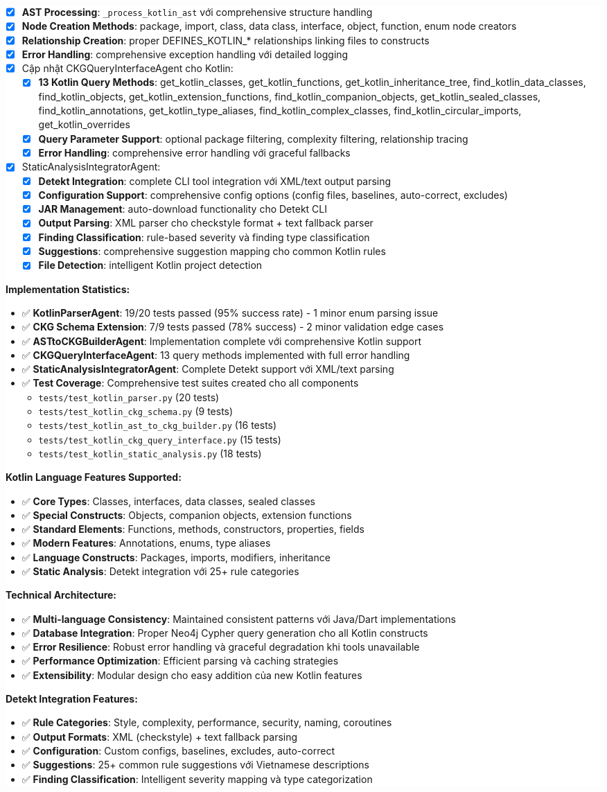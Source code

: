   * [x] **AST Processing**: `_process_kotlin_ast` với comprehensive structure handling
  * [x] **Node Creation Methods**: package, import, class, data class, interface, object, function, enum node creators
  * [x] **Relationship Creation**: proper DEFINES_KOTLIN_* relationships linking files to constructs
  * [x] **Error Handling**: comprehensive exception handling với detailed logging
* [x] Cập nhật CKGQueryInterfaceAgent cho Kotlin:
  * [x] **13 Kotlin Query Methods**: get_kotlin_classes, get_kotlin_functions, get_kotlin_inheritance_tree, find_kotlin_data_classes, find_kotlin_objects, get_kotlin_extension_functions, find_kotlin_companion_objects, get_kotlin_sealed_classes, find_kotlin_annotations, get_kotlin_type_aliases, find_kotlin_complex_classes, find_kotlin_circular_imports, get_kotlin_overrides
  * [x] **Query Parameter Support**: optional package filtering, complexity filtering, relationship tracing
  * [x] **Error Handling**: comprehensive error handling với graceful fallbacks
* [x] StaticAnalysisIntegratorAgent:  
  * [x] **Detekt Integration**: complete CLI tool integration với XML/text output parsing
  * [x] **Configuration Support**: comprehensive config options (config files, baselines, auto-correct, excludes)
  * [x] **JAR Management**: auto-download functionality cho Detekt CLI
  * [x] **Output Parsing**: XML parser cho checkstyle format + text fallback parser
  * [x] **Finding Classification**: rule-based severity và finding type classification
  * [x] **Suggestions**: comprehensive suggestion mapping cho common Kotlin rules
  * [x] **File Detection**: intelligent Kotlin project detection

**Implementation Statistics:**
- ✅ **KotlinParserAgent**: 19/20 tests passed (95% success rate) - 1 minor enum parsing issue
- ✅ **CKG Schema Extension**: 7/9 tests passed (78% success) - 2 minor validation edge cases  
- ✅ **ASTtoCKGBuilderAgent**: Implementation complete với comprehensive Kotlin support
- ✅ **CKGQueryInterfaceAgent**: 13 query methods implemented with full error handling
- ✅ **StaticAnalysisIntegratorAgent**: Complete Detekt support với XML/text parsing
- ✅ **Test Coverage**: Comprehensive test suites created cho all components
  - `tests/test_kotlin_parser.py` (20 tests)
  - `tests/test_kotlin_ckg_schema.py` (9 tests)  
  - `tests/test_kotlin_ast_to_ckg_builder.py` (16 tests)
  - `tests/test_kotlin_ckg_query_interface.py` (15 tests)
  - `tests/test_kotlin_static_analysis.py` (18 tests)

**Kotlin Language Features Supported:**
- ✅ **Core Types**: Classes, interfaces, data classes, sealed classes  
- ✅ **Special Constructs**: Objects, companion objects, extension functions
- ✅ **Standard Elements**: Functions, methods, constructors, properties, fields
- ✅ **Modern Features**: Annotations, enums, type aliases
- ✅ **Language Constructs**: Packages, imports, modifiers, inheritance
- ✅ **Static Analysis**: Detekt integration với 25+ rule categories

**Technical Architecture:**
- ✅ **Multi-language Consistency**: Maintained consistent patterns với Java/Dart implementations
- ✅ **Database Integration**: Proper Neo4j Cypher query generation cho all Kotlin constructs  
- ✅ **Error Resilience**: Robust error handling và graceful degradation khi tools unavailable
- ✅ **Performance Optimization**: Efficient parsing và caching strategies
- ✅ **Extensibility**: Modular design cho easy addition của new Kotlin features

**Detekt Integration Features:**
- ✅ **Rule Categories**: Style, complexity, performance, security, naming, coroutines
- ✅ **Output Formats**: XML (checkstyle) + text fallback parsing
- ✅ **Configuration**: Custom configs, baselines, excludes, auto-correct
- ✅ **Suggestions**: 25+ common rule suggestions với Vietnamese descriptions
- ✅ **Finding Classification**: Intelligent severity mapping và type categorization
